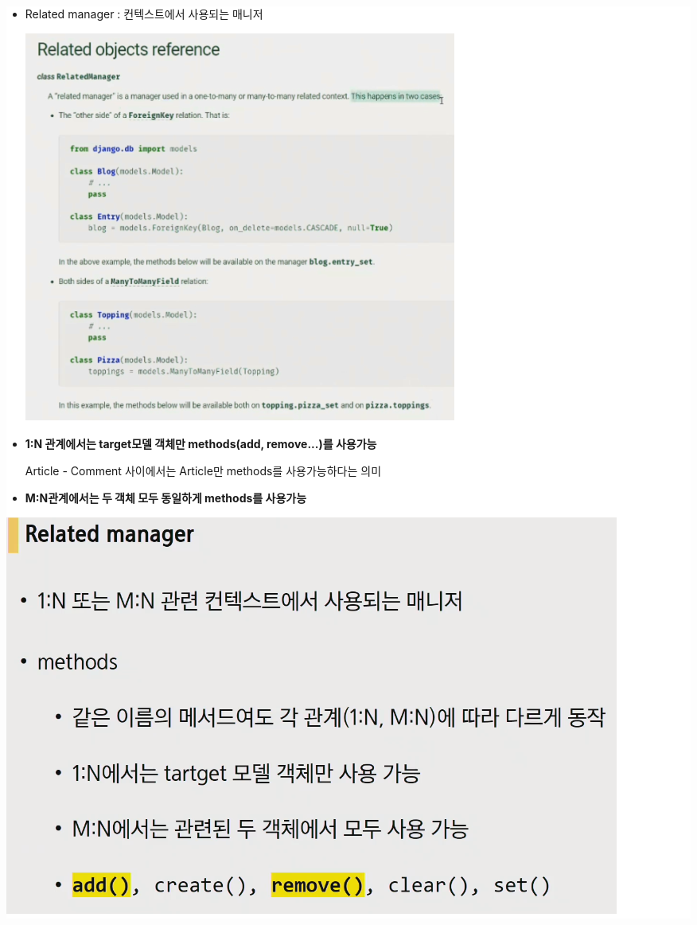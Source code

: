 - Related manager : 컨텍스트에서 사용되는 매니저

  ![image-20210331214041461](210331_django5주차_db3.assets/image-20210331214041461.png)

- **1:N 관계에서는 target모델 객체만 methods(add, remove...)를 사용가능**

  Article - Comment 사이에서는 Article만 methods를 사용가능하다는 의미

- **M:N관계에서는 두 객체 모두 동일하게 methods를 사용가능**

![image-20210331102326980](210331_django5주차_db3.assets/image-20210331102326980.png)
